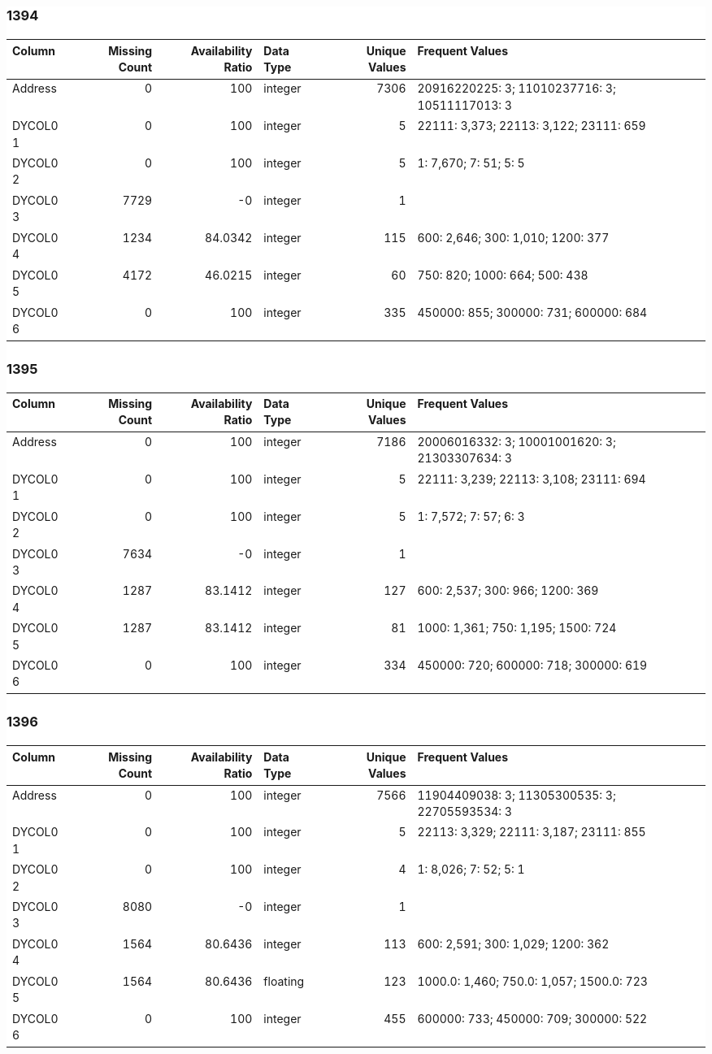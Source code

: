 
### 1394

| Column   |   Missing Count |   Availability Ratio | Data Type   |   Unique Values | Frequent Values                                |
|:---------|----------------:|---------------------:|:------------|----------------:|:-----------------------------------------------|
| Address  |               0 |             100      | integer     |            7306 | 20916220225: 3; 11010237716: 3; 10511117013: 3 |
| DYCOL01  |               0 |             100      | integer     |               5 | 22111: 3,373; 22113: 3,122; 23111: 659         |
| DYCOL02  |               0 |             100      | integer     |               5 | 1: 7,670; 7: 51; 5: 5                          |
| DYCOL03  |            7729 |              -0      | integer     |               1 |                                                |
| DYCOL04  |            1234 |              84.0342 | integer     |             115 | 600: 2,646; 300: 1,010; 1200: 377              |
| DYCOL05  |            4172 |              46.0215 | integer     |              60 | 750: 820; 1000: 664; 500: 438                  |
| DYCOL06  |               0 |             100      | integer     |             335 | 450000: 855; 300000: 731; 600000: 684          |


### 1395

| Column   |   Missing Count |   Availability Ratio | Data Type   |   Unique Values | Frequent Values                                |
|:---------|----------------:|---------------------:|:------------|----------------:|:-----------------------------------------------|
| Address  |               0 |             100      | integer     |            7186 | 20006016332: 3; 10001001620: 3; 21303307634: 3 |
| DYCOL01  |               0 |             100      | integer     |               5 | 22111: 3,239; 22113: 3,108; 23111: 694         |
| DYCOL02  |               0 |             100      | integer     |               5 | 1: 7,572; 7: 57; 6: 3                          |
| DYCOL03  |            7634 |              -0      | integer     |               1 |                                                |
| DYCOL04  |            1287 |              83.1412 | integer     |             127 | 600: 2,537; 300: 966; 1200: 369                |
| DYCOL05  |            1287 |              83.1412 | integer     |              81 | 1000: 1,361; 750: 1,195; 1500: 724             |
| DYCOL06  |               0 |             100      | integer     |             334 | 450000: 720; 600000: 718; 300000: 619          |


### 1396

| Column   |   Missing Count |   Availability Ratio | Data Type   |   Unique Values | Frequent Values                                |
|:---------|----------------:|---------------------:|:------------|----------------:|:-----------------------------------------------|
| Address  |               0 |             100      | integer     |            7566 | 11904409038: 3; 11305300535: 3; 22705593534: 3 |
| DYCOL01  |               0 |             100      | integer     |               5 | 22113: 3,329; 22111: 3,187; 23111: 855         |
| DYCOL02  |               0 |             100      | integer     |               4 | 1: 8,026; 7: 52; 5: 1                          |
| DYCOL03  |            8080 |              -0      | integer     |               1 |                                                |
| DYCOL04  |            1564 |              80.6436 | integer     |             113 | 600: 2,591; 300: 1,029; 1200: 362              |
| DYCOL05  |            1564 |              80.6436 | floating    |             123 | 1000.0: 1,460; 750.0: 1,057; 1500.0: 723       |
| DYCOL06  |               0 |             100      | integer     |             455 | 600000: 733; 450000: 709; 300000: 522          |
